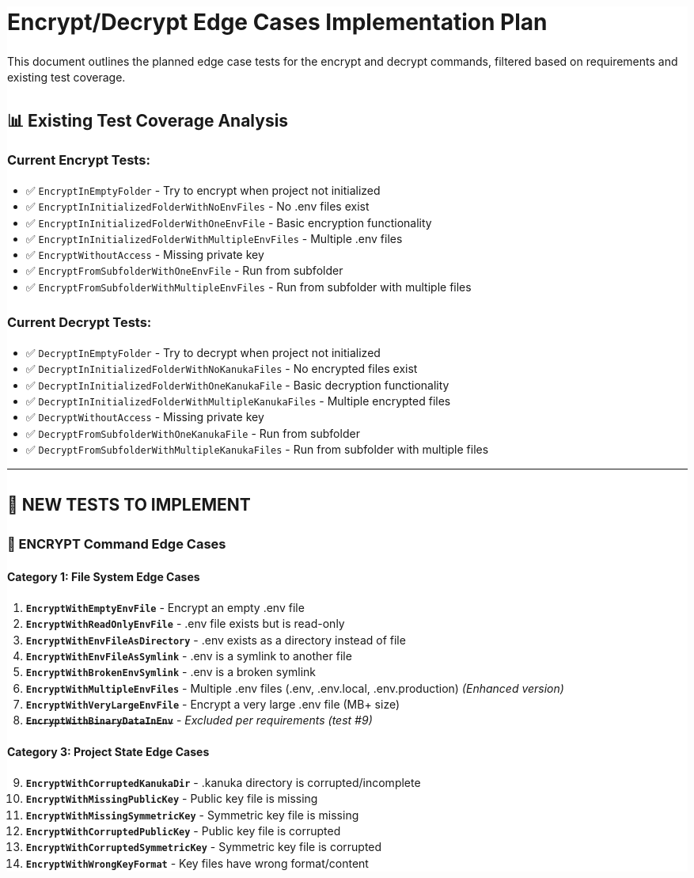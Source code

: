 # Encrypt/Decrypt Edge Cases Implementation Plan

This document outlines the planned edge case tests for the encrypt and decrypt commands, filtered based on requirements and existing test coverage.

## 📊 **Existing Test Coverage Analysis**

### **Current Encrypt Tests:**

- ✅ `EncryptInEmptyFolder` - Try to encrypt when project not initialized
- ✅ `EncryptInInitializedFolderWithNoEnvFiles` - No .env files exist
- ✅ `EncryptInInitializedFolderWithOneEnvFile` - Basic encryption functionality
- ✅ `EncryptInInitializedFolderWithMultipleEnvFiles` - Multiple .env files
- ✅ `EncryptWithoutAccess` - Missing private key
- ✅ `EncryptFromSubfolderWithOneEnvFile` - Run from subfolder
- ✅ `EncryptFromSubfolderWithMultipleEnvFiles` - Run from subfolder with multiple files

### **Current Decrypt Tests:**

- ✅ `DecryptInEmptyFolder` - Try to decrypt when project not initialized
- ✅ `DecryptInInitializedFolderWithNoKanukaFiles` - No encrypted files exist
- ✅ `DecryptInInitializedFolderWithOneKanukaFile` - Basic decryption functionality
- ✅ `DecryptInInitializedFolderWithMultipleKanukaFiles` - Multiple encrypted files
- ✅ `DecryptWithoutAccess` - Missing private key
- ✅ `DecryptFromSubfolderWithOneKanukaFile` - Run from subfolder
- ✅ `DecryptFromSubfolderWithMultipleKanukaFiles` - Run from subfolder with multiple files

---

## 🎯 **NEW TESTS TO IMPLEMENT**

### **🔐 ENCRYPT Command Edge Cases**

#### **Category 1: File System Edge Cases**

1. **`EncryptWithEmptyEnvFile`** - Encrypt an empty .env file
2. **`EncryptWithReadOnlyEnvFile`** - .env file exists but is read-only
3. **`EncryptWithEnvFileAsDirectory`** - .env exists as a directory instead of file
4. **`EncryptWithEnvFileAsSymlink`** - .env is a symlink to another file
5. **`EncryptWithBrokenEnvSymlink`** - .env is a broken symlink
6. **`EncryptWithMultipleEnvFiles`** - Multiple .env files (.env, .env.local, .env.production) _(Enhanced version)_
7. **`EncryptWithVeryLargeEnvFile`** - Encrypt a very large .env file (MB+ size)
8. ~~**`EncryptWithBinaryDataInEnv`**~~ - _Excluded per requirements (test #9)_

#### **Category 3: Project State Edge Cases**

9. **`EncryptWithCorruptedKanukaDir`** - .kanuka directory is corrupted/incomplete
10. **`EncryptWithMissingPublicKey`** - Public key file is missing
11. **`EncryptWithMissingSymmetricKey`** - Symmetric key file is missing
12. **`EncryptWithCorruptedPublicKey`** - Public key file is corrupted
13. **`EncryptWithCorruptedSymmetricKey`** - Symmetric key file is corrupted
14. **`EncryptWithWrongKeyFormat`** - Key files have wrong format/content

